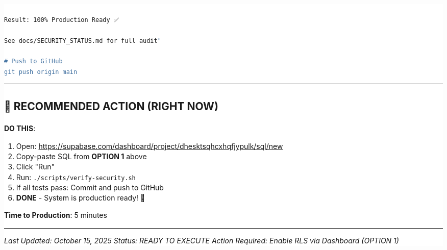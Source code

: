 ```bash

Result: 100% Production Ready ✅

See docs/SECURITY_STATUS.md for full audit"

# Push to GitHub
git push origin main
```

---

## 🚀 RECOMMENDED ACTION (RIGHT NOW)

**DO THIS**:
1. Open: https://supabase.com/dashboard/project/dhesktsqhcxhqfjypulk/sql/new
2. Copy-paste SQL from **OPTION 1** above
3. Click "Run"
4. Run: `./scripts/verify-security.sh`
5. If all tests pass: Commit and push to GitHub
6. **DONE** - System is production ready! 🎉

**Time to Production**: 5 minutes

---

*Last Updated: October 15, 2025*
*Status: READY TO EXECUTE*
*Action Required: Enable RLS via Dashboard (OPTION 1)*
